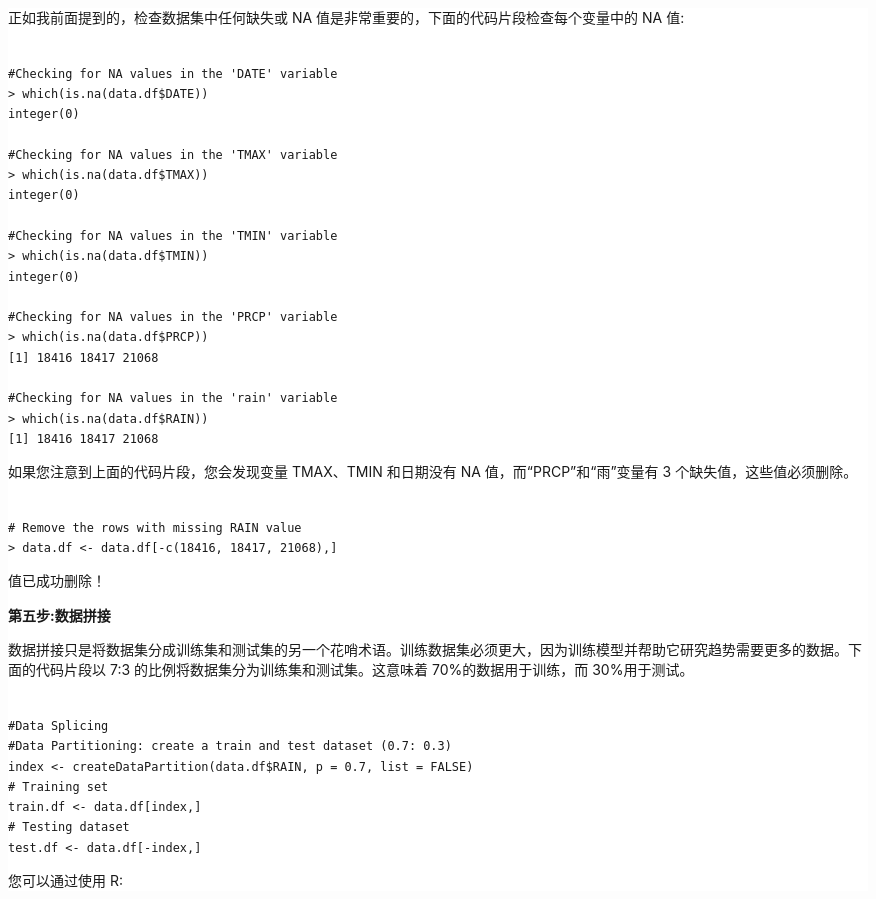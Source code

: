 正如我前面提到的，检查数据集中任何缺失或 NA 值是非常重要的，下面的代码片段检查每个变量中的 NA 值:

```

#Checking for NA values in the 'DATE' variable
> which(is.na(data.df$DATE))
integer(0)

#Checking for NA values in the 'TMAX' variable
> which(is.na(data.df$TMAX))
integer(0)

#Checking for NA values in the 'TMIN' variable
> which(is.na(data.df$TMIN))
integer(0)

#Checking for NA values in the 'PRCP' variable
> which(is.na(data.df$PRCP))
[1] 18416 18417 21068

#Checking for NA values in the 'rain' variable
> which(is.na(data.df$RAIN))
[1] 18416 18417 21068

```

如果您注意到上面的代码片段，您会发现变量 TMAX、TMIN 和日期没有 NA 值，而“PRCP”和“雨”变量有 3 个缺失值，这些值必须删除。

```

# Remove the rows with missing RAIN value
> data.df <- data.df[-c(18416, 18417, 21068),]

```

值已成功删除！

**第五步:数据拼接**

数据拼接只是将数据集分成训练集和测试集的另一个花哨术语。训练数据集必须更大，因为训练模型并帮助它研究趋势需要更多的数据。下面的代码片段以 7:3 的比例将数据集分为训练集和测试集。这意味着 70%的数据用于训练，而 30%用于测试。

```

#Data Splicing
#Data Partitioning: create a train and test dataset (0.7: 0.3)
index <- createDataPartition(data.df$RAIN, p = 0.7, list = FALSE)
# Training set
train.df <- data.df[index,]
# Testing dataset
test.df <- data.df[-index,]

```

您可以通过使用 R:
